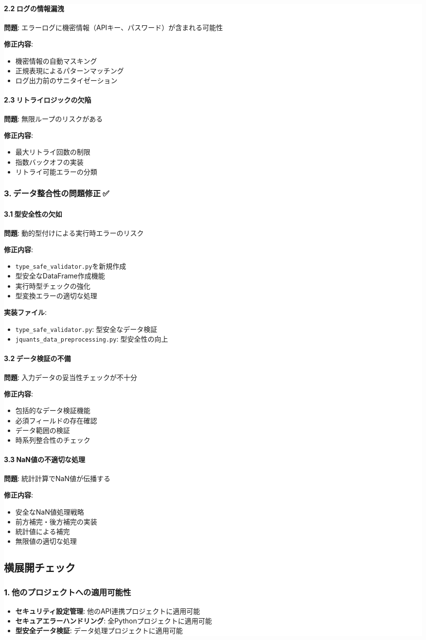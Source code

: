 #### 2.2 ログの情報漏洩
**問題**: エラーログに機密情報（APIキー、パスワード）が含まれる可能性

**修正内容**:
- 機密情報の自動マスキング
- 正規表現によるパターンマッチング
- ログ出力前のサニタイゼーション

#### 2.3 リトライロジックの欠陥
**問題**: 無限ループのリスクがある

**修正内容**:
- 最大リトライ回数の制限
- 指数バックオフの実装
- リトライ可能エラーの分類

### 3. データ整合性の問題修正 ✅

#### 3.1 型安全性の欠如
**問題**: 動的型付けによる実行時エラーのリスク

**修正内容**:
- `type_safe_validator.py`を新規作成
- 型安全なDataFrame作成機能
- 実行時型チェックの強化
- 型変換エラーの適切な処理

**実装ファイル**:
- `type_safe_validator.py`: 型安全なデータ検証
- `jquants_data_preprocessing.py`: 型安全性の向上

#### 3.2 データ検証の不備
**問題**: 入力データの妥当性チェックが不十分

**修正内容**:
- 包括的なデータ検証機能
- 必須フィールドの存在確認
- データ範囲の検証
- 時系列整合性のチェック

#### 3.3 NaN値の不適切な処理
**問題**: 統計計算でNaN値が伝播する

**修正内容**:
- 安全なNaN値処理戦略
- 前方補完・後方補完の実装
- 統計値による補完
- 無限値の適切な処理

## 横展開チェック

### 1. 他のプロジェクトへの適用可能性
- **セキュリティ設定管理**: 他のAPI連携プロジェクトに適用可能
- **セキュアエラーハンドリング**: 全Pythonプロジェクトに適用可能
- **型安全データ検証**: データ処理プロジェクトに適用可能
